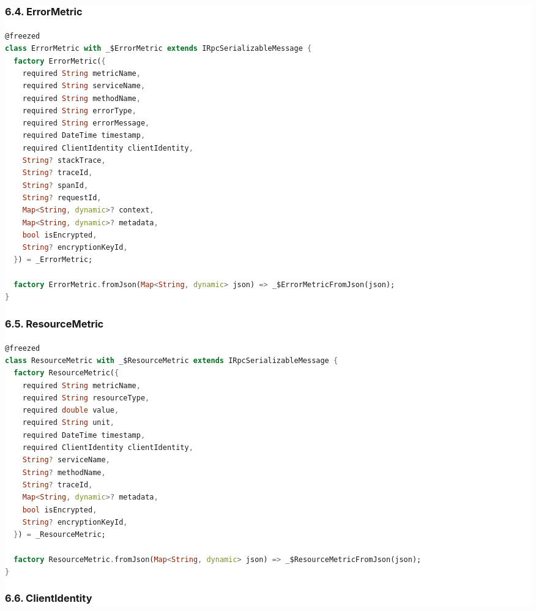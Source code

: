 ### 6.4. ErrorMetric

```dart
@freezed
class ErrorMetric with _$ErrorMetric extends IRpcSerializableMessage {
  factory ErrorMetric({
    required String metricName,
    required String serviceName,
    required String methodName,
    required String errorType,
    required String errorMessage,
    required DateTime timestamp,
    required ClientIdentity clientIdentity,
    String? stackTrace,
    String? traceId,
    String? spanId,
    String? requestId,
    Map<String, dynamic>? context,
    Map<String, dynamic>? metadata,
    bool isEncrypted,
    String? encryptionKeyId,
  }) = _ErrorMetric;
  
  factory ErrorMetric.fromJson(Map<String, dynamic> json) => _$ErrorMetricFromJson(json);
}
```

### 6.5. ResourceMetric

```dart
@freezed
class ResourceMetric with _$ResourceMetric extends IRpcSerializableMessage {
  factory ResourceMetric({
    required String metricName,
    required String resourceType,
    required double value,
    required String unit,
    required DateTime timestamp,
    required ClientIdentity clientIdentity,
    String? serviceName,
    String? methodName,
    String? traceId,
    Map<String, dynamic>? metadata,
    bool isEncrypted,
    String? encryptionKeyId,
  }) = _ResourceMetric;
  
  factory ResourceMetric.fromJson(Map<String, dynamic> json) => _$ResourceMetricFromJson(json);
}
```

### 6.6. ClientIdentity
